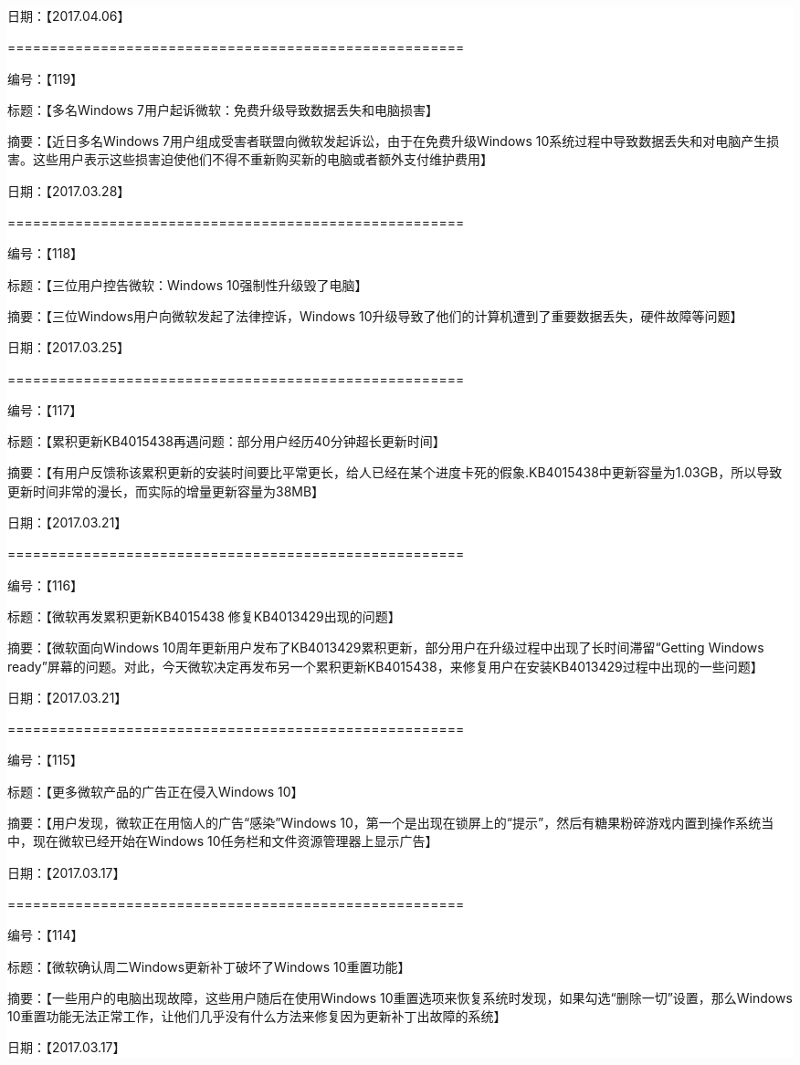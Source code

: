 日期：【2017.04.06】

======================================================

编号：【119】

标题：【多名Windows 7用户起诉微软：免费升级导致数据丢失和电脑损害】

摘要：【近日多名Windows 7用户组成受害者联盟向微软发起诉讼，由于在免费升级Windows 10系统过程中导致数据丢失和对电脑产生损害。这些用户表示这些损害迫使他们不得不重新购买新的电脑或者额外支付维护费用】

日期：【2017.03.28】

======================================================

编号：【118】

标题：【三位用户控告微软：Windows 10强制性升级毁了电脑】

摘要：【三位Windows用户向微软发起了法律控诉，Windows 10升级导致了他们的计算机遭到了重要数据丢失，硬件故障等问题】

日期：【2017.03.25】

======================================================

编号：【117】

标题：【累积更新KB4015438再遇问题：部分用户经历40分钟超长更新时间】

摘要：【有用户反馈称该累积更新的安装时间要比平常更长，给人已经在某个进度卡死的假象.KB4015438中更新容量为1.03GB，所以导致更新时间非常的漫长，而实际的增量更新容量为38MB】

日期：【2017.03.21】

======================================================

编号：【116】

标题：【微软再发累积更新KB4015438 修复KB4013429出现的问题】

摘要：【微软面向Windows 10周年更新用户发布了KB4013429累积更新，部分用户在升级过程中出现了长时间滞留“Getting Windows ready”屏幕的问题。对此，今天微软决定再发布另一个累积更新KB4015438，来修复用户在安装KB4013429过程中出现的一些问题】

日期：【2017.03.21】

======================================================

编号：【115】

标题：【更多微软产品的广告正在侵入Windows 10】

摘要：【用户发现，微软正在用恼人的广告“感染”Windows 10，第一个是出现在锁屏上的“提示”，然后有糖果粉碎游戏内置到操作系统当中，现在微软已经开始在Windows 10任务栏和文件资源管理器上显示广告】

日期：【2017.03.17】

======================================================

编号：【114】

标题：【微软确认周二Windows更新补丁破坏了Windows 10重置功能】

摘要：【一些用户的电脑出现故障，这些用户随后在使用Windows 10重置选项来恢复系统时发现，如果勾选“删除一切”设置，那么Windows 10重置功能无法正常工作，让他们几乎没有什么方法来修复因为更新补丁出故障的系统】

日期：【2017.03.17】
